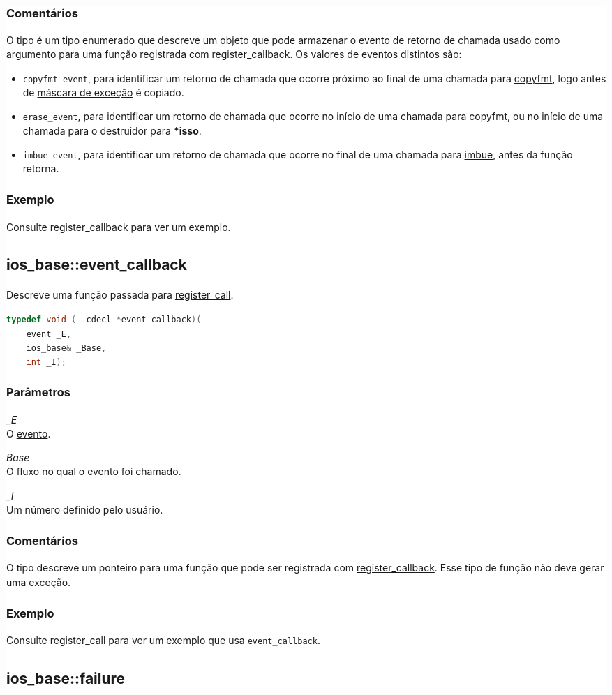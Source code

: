 ### <a name="remarks"></a>Comentários

O tipo é um tipo enumerado que descreve um objeto que pode armazenar o evento de retorno de chamada usado como argumento para uma função registrada com [register_callback](#register_callback). Os valores de eventos distintos são:

- `copyfmt_event`, para identificar um retorno de chamada que ocorre próximo ao final de uma chamada para [copyfmt](../standard-library/basic-ios-class.md#copyfmt), logo antes de [máscara de exceção](../standard-library/ios-base-class.md) é copiado.

- `erase_event`, para identificar um retorno de chamada que ocorre no início de uma chamada para [copyfmt](../standard-library/basic-ios-class.md#copyfmt), ou no início de uma chamada para o destruidor para  **\*isso**.

- `imbue_event`, para identificar um retorno de chamada que ocorre no final de uma chamada para [imbue](#imbue), antes da função retorna.

### <a name="example"></a>Exemplo

Consulte [register_callback](#register_callback) para ver um exemplo.

## <a name="event_callback"></a>  ios_base::event_callback

Descreve uma função passada para [register_call](#register_callback).

```cpp
typedef void (__cdecl *event_callback)(
    event _E,
    ios_base& _Base,
    int _I);
```

### <a name="parameters"></a>Parâmetros

*_E*<br/>
O [evento](#event).

*Base*<br/>
O fluxo no qual o evento foi chamado.

*_I*<br/>
Um número definido pelo usuário.

### <a name="remarks"></a>Comentários

O tipo descreve um ponteiro para uma função que pode ser registrada com [register_callback](#register_callback). Esse tipo de função não deve gerar uma exceção.

### <a name="example"></a>Exemplo

Consulte [register_call](#register_callback) para ver um exemplo que usa `event_callback`.

## <a name="failure"></a>  ios_base::failure
